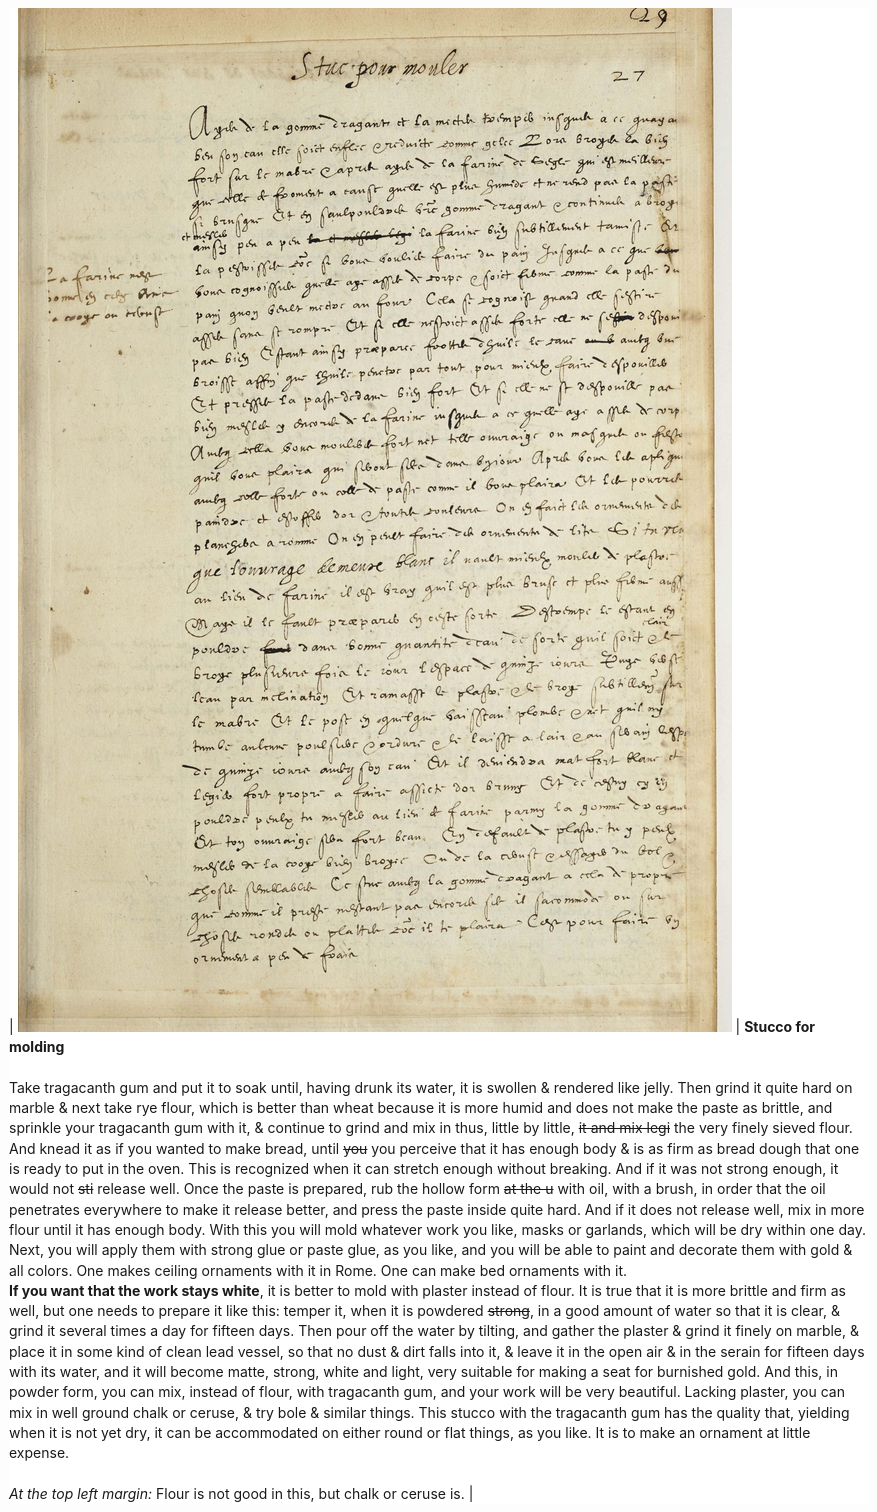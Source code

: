 | ![29r_stucco](../images/29r_stucco.jpg?raw=true) | **Stucco for molding**<br><br> Take tragacanth gum and put it to soak until, having drunk its water, it is swollen & rendered like jelly. Then grind it quite hard on marble & next take rye flour, which is better than wheat because it is more humid and does not make the paste as brittle, and sprinkle your tragacanth gum with it, & continue to grind and mix in thus, little by little, <del>it and mix legi</del> the very finely sieved flour. And knead it as if you wanted to make bread, until <del>you</del> you perceive that it has enough body & is as firm as bread dough that one is ready to put in the oven. This is recognized when it can stretch enough without breaking. And if it was not strong enough, it would not <del>sti</del> release well. Once the paste is prepared, rub the hollow form <del>at the u</del> with oil, with a brush, in order that the oil penetrates everywhere to make it release better, and press the paste inside quite hard. And if it does not release well, mix in more flour until it has enough body. With this you will mold whatever work you like, masks or garlands, which will be dry within one day. Next, you will apply them with strong glue or paste glue, as you like, and you will be able to paint and decorate them with gold & all colors. One makes ceiling ornaments with it in Rome. One can make bed ornaments with it.<br>  **If you want that the work stays white**, it is better to mold with plaster instead of flour. It is true that it is more brittle and firm as well, but one needs to prepare it like this: temper it, when it is powdered <del>strong</del>, in a good amount of water so that it is clear, & grind it several times a day for fifteen days. Then pour off the water by tilting, and gather the plaster & grind it finely on marble, & place it in some kind of clean lead vessel, so that no dust & dirt falls into it, & leave it in the open air & in the serain for fifteen days with its water, and it will become matte, strong, white and light, very suitable for making a seat for burnished gold. And this, in powder form, you can mix, instead of flour, with tragacanth gum, and your work will be very beautiful. Lacking plaster, you can mix in well ground chalk or ceruse, & try bole & similar things. This stucco with the tragacanth gum has the quality that, yielding when it is not yet dry, it can be accommodated on either round or flat things, as you like. It is to make an ornament at little expense.<br><br> _At the top left margin:_ Flour is not good in this, but chalk or ceruse is. |

